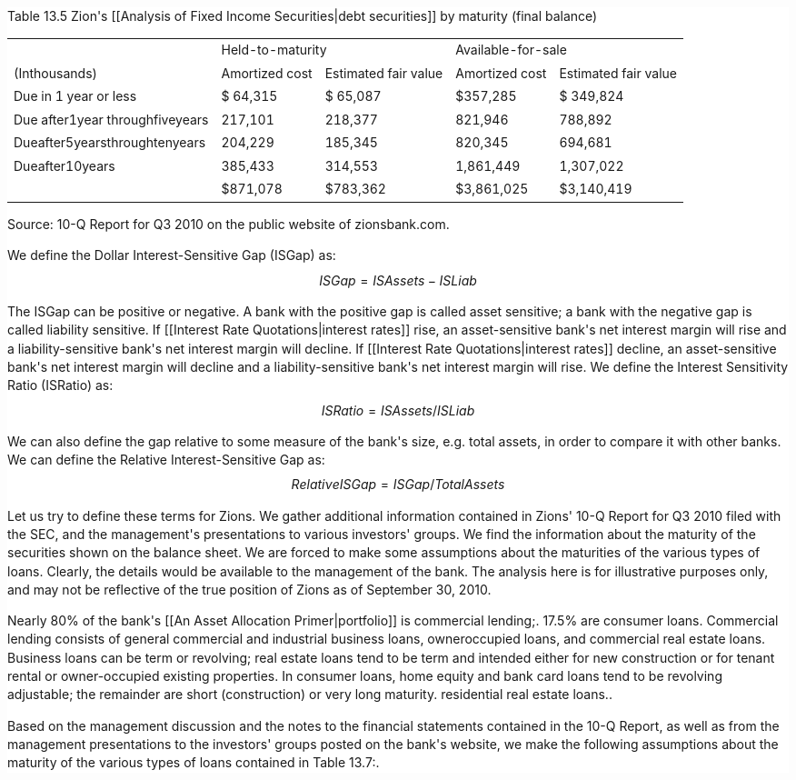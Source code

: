 Table 13.5 Zion's [[Analysis of Fixed Income Securities|debt securities]] by maturity (final balance)   


<html><body><table><tr><td></td><td colspan="2">Held-to-maturity</td><td colspan="2">Available-for-sale</td></tr><tr><td>(Inthousands)</td><td>Amortized cost</td><td>Estimated fair value</td><td>Amortized cost</td><td>Estimated fair value</td></tr><tr><td>Due in 1 year or less</td><td>$ 64,315</td><td>$ 65,087</td><td>$357,285</td><td>$ 349,824</td></tr><tr><td>Due after1year throughfiveyears</td><td>217,101</td><td>218,377</td><td>821,946</td><td>788,892</td></tr><tr><td>Dueafter5yearsthroughtenyears</td><td>204,229</td><td>185,345</td><td>820,345</td><td>694,681</td></tr><tr><td>Dueafter10years</td><td>385,433</td><td>314,553</td><td>1,861,449</td><td>1,307,022</td></tr><tr><td></td><td>$871,078</td><td>$783,362</td><td>$3,861,025</td><td>$3,140,419</td></tr></table></body></html>

Source: 10-Q Report for Q3 2010 on the public website of zionsbank.com.  

We define the Dollar Interest-Sensitive Gap (ISGap) as:  
$$
I S G a p=I S A s s e t s-I S L i a b
$$  

The ISGap can be positive or negative. A bank with the positive gap is called asset sensitive; a bank with the negative gap is called liability sensitive. If [[Interest Rate Quotations|interest rates]] rise, an asset-sensitive bank's net interest margin will rise and a liability-sensitive bank's net interest margin will decline. If [[Interest Rate Quotations|interest rates]] decline, an asset-sensitive bank's net interest margin will decline and a liability-sensitive bank's net interest margin will rise. We define the Interest Sensitivity Ratio (ISRatio) as:  
$$
I S R a t i o=I S A s s e t s/I S L i a b
$$  

We can also define the gap relative to some measure of the bank's size, e.g. total assets, in order to compare it with other banks. We can define the Relative Interest-Sensitive Gap as:  
$$
R e l a t i\nu e I S G a p=I S G a p/T o t a l A s s e t s
$$  

Let us try to define these terms for Zions. We gather additional information contained in Zions' 10-Q Report for Q3 2010 filed with the SEC, and the management's presentations to various investors' groups. We find the information about the maturity of the securities shown on the balance sheet. We are forced to make some assumptions about the maturities of the various types of loans. Clearly, the details would be available to the management of the bank. The analysis here is for illustrative purposes only, and may not be reflective of the true position of Zions as of September 30, 2010.  

Nearly $80\%$ of the bank's [[An Asset Allocation Primer|portfolio]] is commercial lending;. $17.5\%$ are consumer loans. Commercial lending consists of general commercial and industrial business loans, owneroccupied loans, and commercial real estate loans. Business loans can be term or revolving; real estate loans tend to be term and intended either for new construction or for tenant rental or owner-occupied existing properties. In consumer loans, home equity and bank card loans tend to be revolving adjustable; the remainder are short (construction) or very long maturity. residential real estate loans..  

Based on the management discussion and the notes to the financial statements contained in the 10-Q Report, as well as from the management presentations to the investors' groups posted on the bank's website, we make the following assumptions about the maturity of the various types of loans contained in Table 13.7:.  
